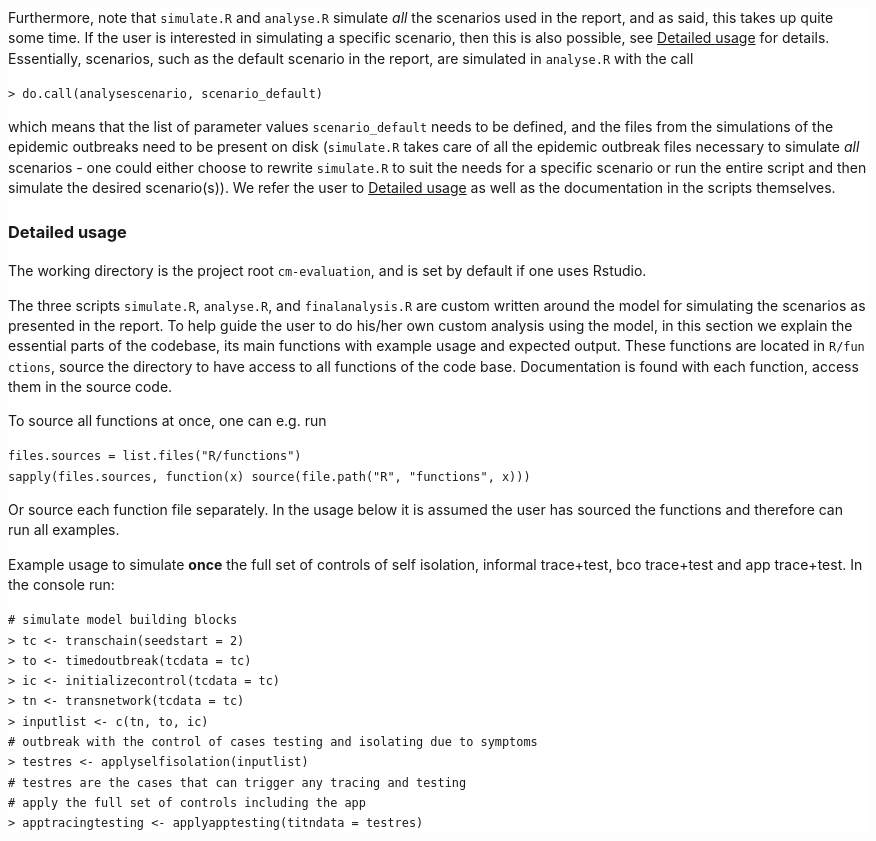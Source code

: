 Furthermore, note that `simulate.R` and `analyse.R` simulate *all* the scenarios used in the report, and as said, this takes up quite some time. If the user is interested in simulating a specific scenario, then this is also possible, see [Detailed usage](#details) for details. Essentially, scenarios, such as the default scenario in the report, are simulated in `analyse.R` with the call

    > do.call(analysescenario, scenario_default)

which means that the list of parameter values `scenario_default` needs to be defined, and the files from the simulations of the epidemic outbreaks need to be present on disk (`simulate.R` takes care of all the epidemic outbreak files necessary to simulate *all* scenarios - one could either choose to rewrite `simulate.R` to suit the needs for a specific scenario or run the entire script and then simulate the desired scenario(s)). We refer the user to [Detailed usage](#details) as well as the documentation in the scripts themselves.


### <a name = "details"></a> Detailed usage

The working directory is the project root `cm-evaluation`, and is set by default if one uses Rstudio. 

The three scripts `simulate.R`, `analyse.R`, and `finalanalysis.R` are custom written around the model for simulating the scenarios as presented in the report. To help guide the user to do his/her own custom analysis using the model, in this section we explain the essential parts of the codebase, its main functions with example usage and expected output. These functions are located in `R/functions`, source the directory to have access to all functions of the code base. Documentation is found with each function, access them in the source code. 

To source all functions at once, one can e.g. run
    
    files.sources = list.files("R/functions")
    sapply(files.sources, function(x) source(file.path("R", "functions", x)))
    
Or source each function file separately. In the usage below it is assumed the user has sourced the functions and therefore can run all examples.

Example usage to simulate **once** the full set of controls of self isolation, informal trace+test, bco trace+test and app trace+test. In the console run:
    
    # simulate model building blocks
    > tc <- transchain(seedstart = 2)
    > to <- timedoutbreak(tcdata = tc)
    > ic <- initializecontrol(tcdata = tc)
    > tn <- transnetwork(tcdata = tc)
    > inputlist <- c(tn, to, ic)
    # outbreak with the control of cases testing and isolating due to symptoms
    > testres <- applyselfisolation(inputlist)
    # testres are the cases that can trigger any tracing and testing
    # apply the full set of controls including the app
    > apptracingtesting <- applyapptesting(titndata = testres)
